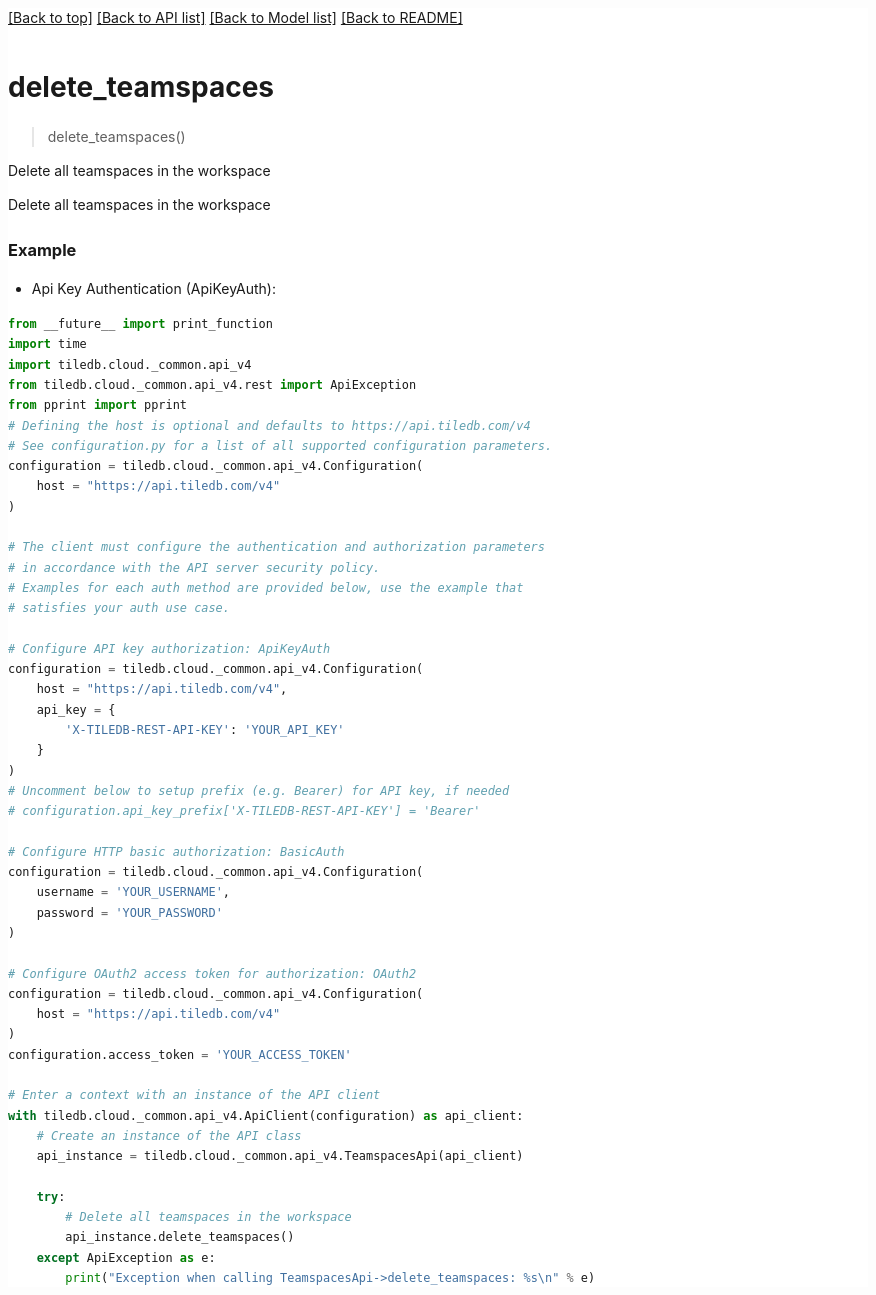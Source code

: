 [[Back to top]](#) [[Back to API list]](../README.md#documentation-for-api-endpoints) [[Back to Model list]](../README.md#documentation-for-models) [[Back to README]](../README.md)

# **delete_teamspaces**

> delete_teamspaces()

Delete all teamspaces in the workspace

Delete all teamspaces in the workspace

### Example

- Api Key Authentication (ApiKeyAuth):

```python
from __future__ import print_function
import time
import tiledb.cloud._common.api_v4
from tiledb.cloud._common.api_v4.rest import ApiException
from pprint import pprint
# Defining the host is optional and defaults to https://api.tiledb.com/v4
# See configuration.py for a list of all supported configuration parameters.
configuration = tiledb.cloud._common.api_v4.Configuration(
    host = "https://api.tiledb.com/v4"
)

# The client must configure the authentication and authorization parameters
# in accordance with the API server security policy.
# Examples for each auth method are provided below, use the example that
# satisfies your auth use case.

# Configure API key authorization: ApiKeyAuth
configuration = tiledb.cloud._common.api_v4.Configuration(
    host = "https://api.tiledb.com/v4",
    api_key = {
        'X-TILEDB-REST-API-KEY': 'YOUR_API_KEY'
    }
)
# Uncomment below to setup prefix (e.g. Bearer) for API key, if needed
# configuration.api_key_prefix['X-TILEDB-REST-API-KEY'] = 'Bearer'

# Configure HTTP basic authorization: BasicAuth
configuration = tiledb.cloud._common.api_v4.Configuration(
    username = 'YOUR_USERNAME',
    password = 'YOUR_PASSWORD'
)

# Configure OAuth2 access token for authorization: OAuth2
configuration = tiledb.cloud._common.api_v4.Configuration(
    host = "https://api.tiledb.com/v4"
)
configuration.access_token = 'YOUR_ACCESS_TOKEN'

# Enter a context with an instance of the API client
with tiledb.cloud._common.api_v4.ApiClient(configuration) as api_client:
    # Create an instance of the API class
    api_instance = tiledb.cloud._common.api_v4.TeamspacesApi(api_client)

    try:
        # Delete all teamspaces in the workspace
        api_instance.delete_teamspaces()
    except ApiException as e:
        print("Exception when calling TeamspacesApi->delete_teamspaces: %s\n" % e)
```